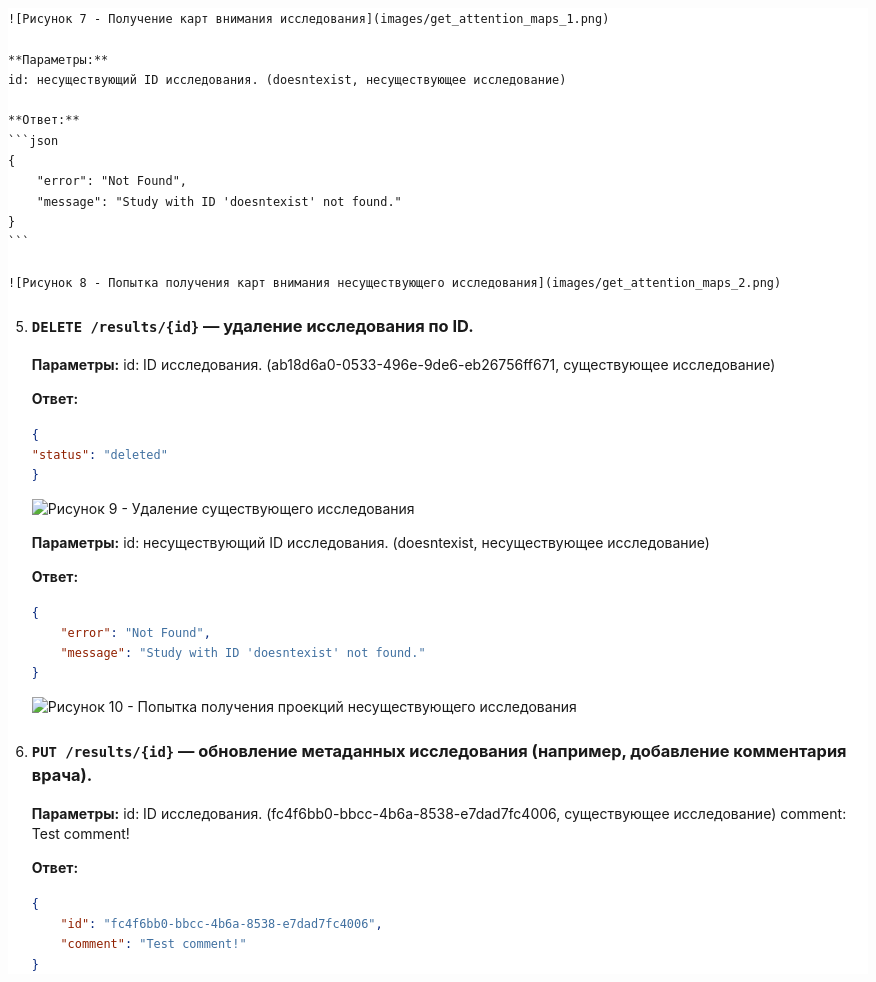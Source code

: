     ![Рисунок 7 - Получение карт внимания исследования](images/get_attention_maps_1.png)

    **Параметры:**
    id: несуществующий ID исследования. (doesntexist, несуществующее исследование)

    **Ответ:**
    ```json
    {
        "error": "Not Found",
        "message": "Study with ID 'doesntexist' not found."
    }
    ```

    ![Рисунок 8 - Попытка получения карт внимания несуществующего исследования](images/get_attention_maps_2.png)

5. ### `DELETE /results/{id}` — удаление исследования по ID.

    **Параметры:**
    id: ID исследования. (ab18d6a0-0533-496e-9de6-eb26756ff671, существующее исследование)

    **Ответ:**
    ```json
    {
    "status": "deleted"
    }
    ```

    ![Рисунок 9 - Удаление существующего исследования](images/delete_results_1.png)

    **Параметры:**
    id: несуществующий ID исследования. (doesntexist, несуществующее исследование)

    **Ответ:**
    ```json
    {
        "error": "Not Found",
        "message": "Study with ID 'doesntexist' not found."
    }
    ```

    ![Рисунок 10 - Попытка получения проекций несуществующего исследования](images/delete_results_2.png)

6. ### `PUT /results/{id}` — обновление метаданных исследования (например, добавление комментария врача).

    **Параметры:**
    id: ID исследования. (fc4f6bb0-bbcc-4b6a-8538-e7dad7fc4006, существующее исследование)
    comment: Test comment!

    **Ответ:**
    ```json
    {
        "id": "fc4f6bb0-bbcc-4b6a-8538-e7dad7fc4006",
        "comment": "Test comment!"
    }
    ```
